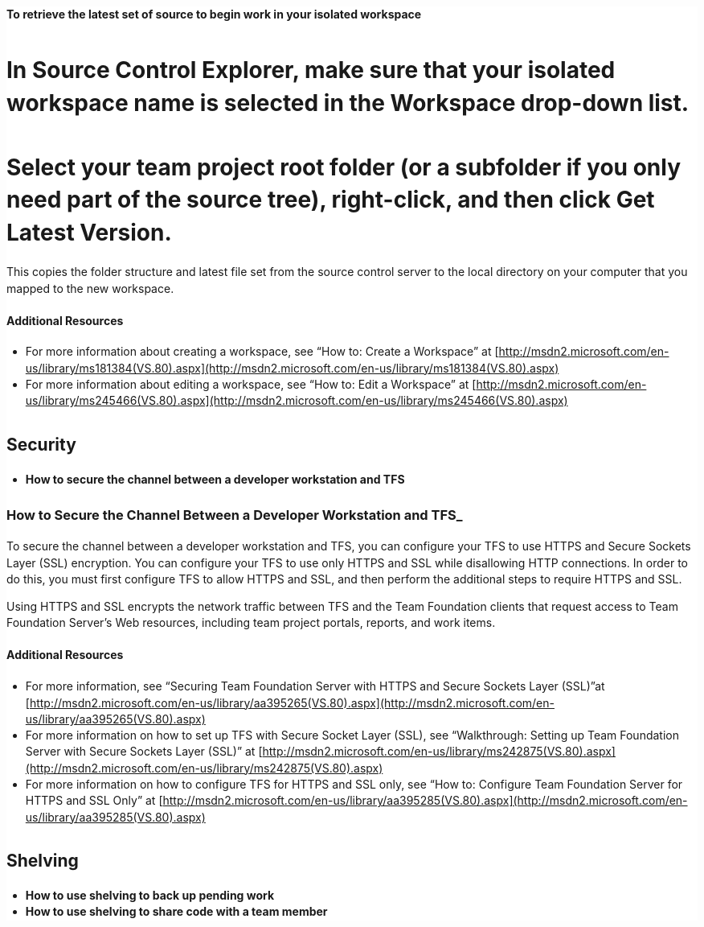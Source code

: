 **To retrieve the latest set of source to begin work in your isolated workspace**
# In Source Control Explorer, make sure that your isolated workspace name is selected in the **Workspace** drop-down list.
# Select your team project root folder (or a subfolder if you only need part of the source tree), right-click, and then click **Get Latest Version**. 
This copies the folder structure and latest file set from the source control server to the local directory on your computer that you mapped to the new workspace.

#### Additional Resources
* For more information about creating a workspace, see “How to: Create a Workspace” at [http://msdn2.microsoft.com/en-us/library/ms181384(VS.80).aspx](http://msdn2.microsoft.com/en-us/library/ms181384(VS.80).aspx)
* For more information about editing a workspace, see “How to: Edit a Workspace” at [http://msdn2.microsoft.com/en-us/library/ms245466(VS.80).aspx](http://msdn2.microsoft.com/en-us/library/ms245466(VS.80).aspx)
 
## Security
* **How to secure the channel between a developer workstation and TFS** 

### How to Secure the Channel Between a Developer Workstation and TFS_
To secure the channel between a developer workstation and TFS, you can configure your TFS to use HTTPS and Secure Sockets Layer (SSL) encryption. You can configure your TFS to use only HTTPS and SSL while disallowing HTTP connections. In order to do this, you must first configure TFS to allow HTTPS and SSL, and then perform the additional steps to require HTTPS and SSL.

Using HTTPS and SSL encrypts the network traffic between TFS and the Team Foundation clients that request access to Team Foundation Server’s Web resources, including team project portals, reports, and work items. 

#### Additional Resources
* For more information, see “Securing Team Foundation Server with HTTPS and Secure Sockets Layer (SSL)”at [http://msdn2.microsoft.com/en-us/library/aa395265(VS.80).aspx](http://msdn2.microsoft.com/en-us/library/aa395265(VS.80).aspx)
* For more information on how to set up TFS with Secure Socket Layer (SSL), see “Walkthrough: Setting up Team Foundation Server with Secure Sockets Layer (SSL)” at  [http://msdn2.microsoft.com/en-us/library/ms242875(VS.80).aspx](http://msdn2.microsoft.com/en-us/library/ms242875(VS.80).aspx)
* For more information on how to configure TFS for HTTPS and SSL only, see “How to: Configure Team Foundation Server for HTTPS and SSL Only” at [http://msdn2.microsoft.com/en-us/library/aa395285(VS.80).aspx](http://msdn2.microsoft.com/en-us/library/aa395285(VS.80).aspx)

## Shelving
* **How to use shelving to back up pending work**
* **How to use shelving to share code with a team member**
